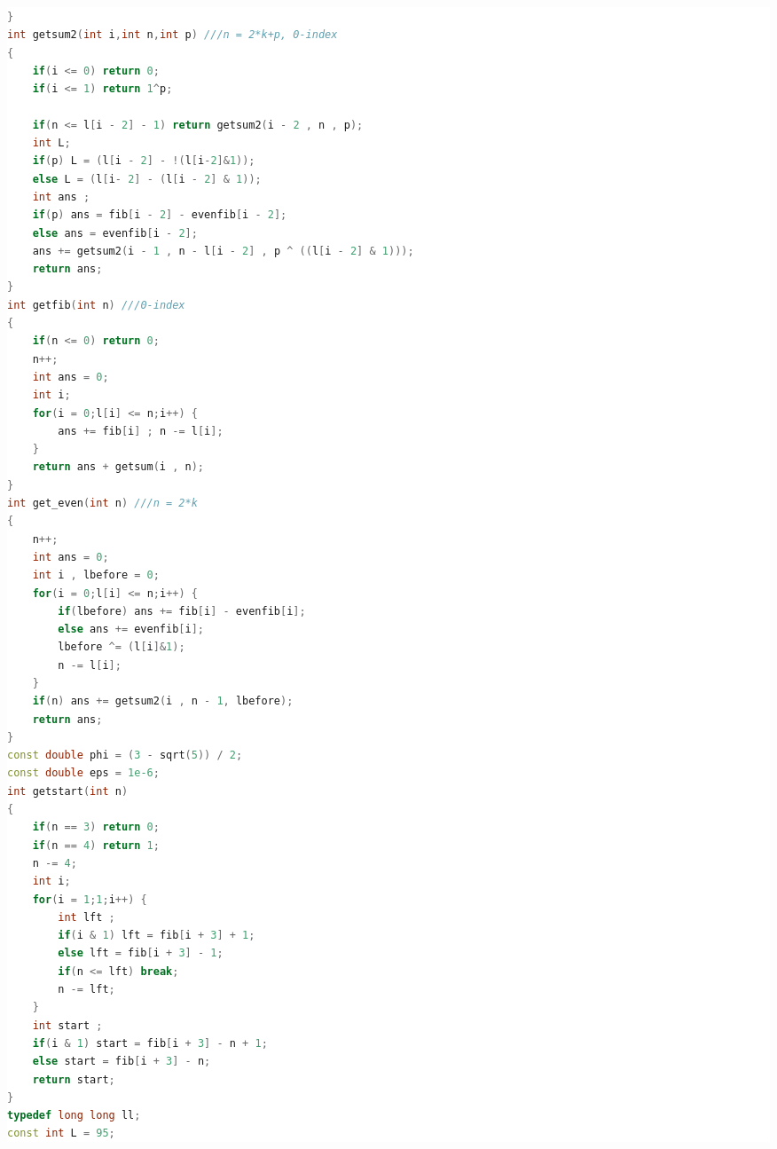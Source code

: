 ```cpp
}
int getsum2(int i,int n,int p) ///n = 2*k+p, 0-index
{
    if(i <= 0) return 0;
    if(i <= 1) return 1^p;
 
    if(n <= l[i - 2] - 1) return getsum2(i - 2 , n , p);
    int L;
    if(p) L = (l[i - 2] - !(l[i-2]&1));
    else L = (l[i- 2] - (l[i - 2] & 1));
    int ans ;
    if(p) ans = fib[i - 2] - evenfib[i - 2];
    else ans = evenfib[i - 2];
    ans += getsum2(i - 1 , n - l[i - 2] , p ^ ((l[i - 2] & 1)));
    return ans;
}
int getfib(int n) ///0-index
{
    if(n <= 0) return 0;
    n++;
    int ans = 0;
    int i;
    for(i = 0;l[i] <= n;i++) {
        ans += fib[i] ; n -= l[i];
    }
    return ans + getsum(i , n);
}
int get_even(int n) ///n = 2*k
{
    n++;
    int ans = 0;
    int i , lbefore = 0;
    for(i = 0;l[i] <= n;i++) {
        if(lbefore) ans += fib[i] - evenfib[i];
        else ans += evenfib[i];
        lbefore ^= (l[i]&1);
        n -= l[i];
    }
    if(n) ans += getsum2(i , n - 1, lbefore);
    return ans;
}
const double phi = (3 - sqrt(5)) / 2;
const double eps = 1e-6;
int getstart(int n)
{
    if(n == 3) return 0;
    if(n == 4) return 1;
    n -= 4;
    int i;
    for(i = 1;1;i++) {
        int lft ;
        if(i & 1) lft = fib[i + 3] + 1;
        else lft = fib[i + 3] - 1;
        if(n <= lft) break;
        n -= lft;
    }
    int start ;
    if(i & 1) start = fib[i + 3] - n + 1;
    else start = fib[i + 3] - n;
    return start;
}
typedef long long ll;
const int L = 95;
```